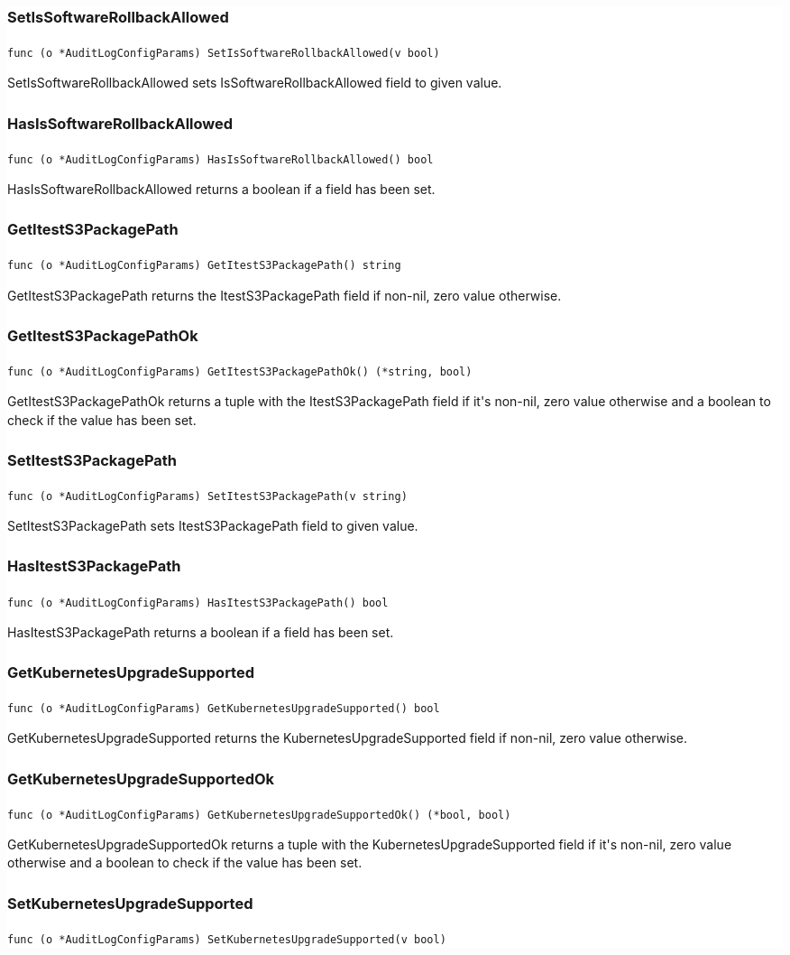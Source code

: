 ### SetIsSoftwareRollbackAllowed

`func (o *AuditLogConfigParams) SetIsSoftwareRollbackAllowed(v bool)`

SetIsSoftwareRollbackAllowed sets IsSoftwareRollbackAllowed field to given value.

### HasIsSoftwareRollbackAllowed

`func (o *AuditLogConfigParams) HasIsSoftwareRollbackAllowed() bool`

HasIsSoftwareRollbackAllowed returns a boolean if a field has been set.

### GetItestS3PackagePath

`func (o *AuditLogConfigParams) GetItestS3PackagePath() string`

GetItestS3PackagePath returns the ItestS3PackagePath field if non-nil, zero value otherwise.

### GetItestS3PackagePathOk

`func (o *AuditLogConfigParams) GetItestS3PackagePathOk() (*string, bool)`

GetItestS3PackagePathOk returns a tuple with the ItestS3PackagePath field if it's non-nil, zero value otherwise
and a boolean to check if the value has been set.

### SetItestS3PackagePath

`func (o *AuditLogConfigParams) SetItestS3PackagePath(v string)`

SetItestS3PackagePath sets ItestS3PackagePath field to given value.

### HasItestS3PackagePath

`func (o *AuditLogConfigParams) HasItestS3PackagePath() bool`

HasItestS3PackagePath returns a boolean if a field has been set.

### GetKubernetesUpgradeSupported

`func (o *AuditLogConfigParams) GetKubernetesUpgradeSupported() bool`

GetKubernetesUpgradeSupported returns the KubernetesUpgradeSupported field if non-nil, zero value otherwise.

### GetKubernetesUpgradeSupportedOk

`func (o *AuditLogConfigParams) GetKubernetesUpgradeSupportedOk() (*bool, bool)`

GetKubernetesUpgradeSupportedOk returns a tuple with the KubernetesUpgradeSupported field if it's non-nil, zero value otherwise
and a boolean to check if the value has been set.

### SetKubernetesUpgradeSupported

`func (o *AuditLogConfigParams) SetKubernetesUpgradeSupported(v bool)`
